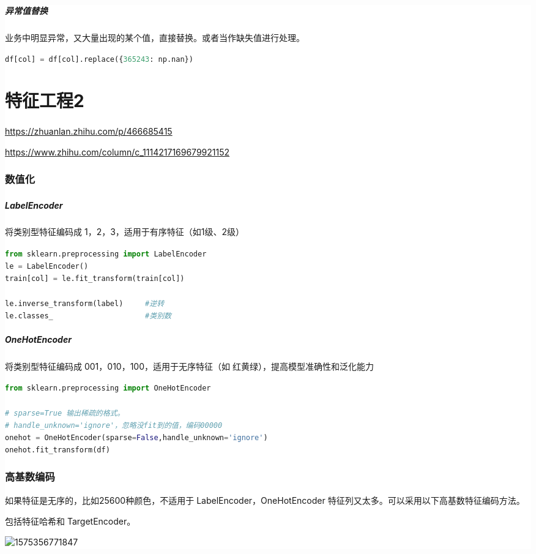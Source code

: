 

##### 异常值替换

业务中明显异常，又大量出现的某个值，直接替换。或者当作缺失值进行处理。

```python
df[col] = df[col].replace({365243: np.nan})
```



# 特征工程2

https://zhuanlan.zhihu.com/p/466685415

https://www.zhihu.com/column/c_1114217169679921152



### 数值化



##### LabelEncoder		

将类别型特征编码成 1，2，3，适用于有序特征（如1级、2级）

```python
from sklearn.preprocessing import LabelEncoder
le = LabelEncoder()
train[col] = le.fit_transform(train[col])

le.inverse_transform(label)		#逆转
le.classes_						#类别数
```



##### OneHotEncoder

将类别型特征编码成 001，010，100，适用于无序特征（如 红黄绿），提高模型准确性和泛化能力

```python
from sklearn.preprocessing import OneHotEncoder

# sparse=True 输出稀疏的格式。
# handle_unknown='ignore'，忽略没fit到的值，编码00000
onehot = OneHotEncoder(sparse=False,handle_unknown='ignore')
onehot.fit_transform(df)
```



### 高基数编码

如果特征是无序的，比如25600种颜色，不适用于 LabelEncoder，OneHotEncoder 特征列又太多。可以采用以下高基数特征编码方法。

包括特征哈希和 TargetEncoder。

![1575356771847](https://raw.githubusercontent.com/zhanghongyang42/images/main/1575356771847-1603441279224.png)
